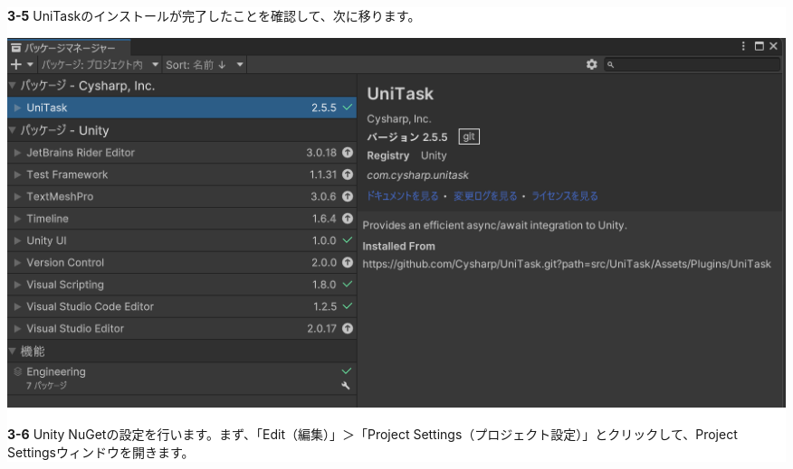 **3-5** UniTaskのインストールが完了したことを確認して、次に移ります。

![UniTaskのインストールが完了したことを確認して、次に移る](document/img/install_0008.png)

<div class="page-break"></div>

**3-6** Unity NuGetの設定を行います。まず、「Edit（編集）」＞「Project Settings（プロジェクト設定）」とクリックして、Project Settingsウィンドウを開きます。
